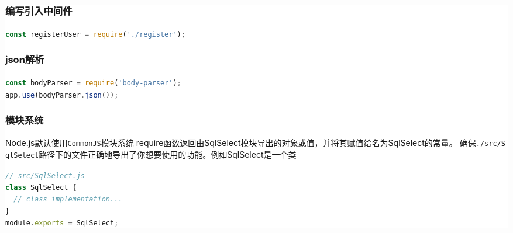 ### 编写引入中间件

```js
const registerUser = require('./register');
```
### json解析

```js
const bodyParser = require('body-parser');
app.use(bodyParser.json());
```


### 模块系统

Node.js默认使用`CommonJS`模块系统
require函数返回由SqlSelect模块导出的对象或值，并将其赋值给名为SqlSelect的常量。
确保`./src/SqlSelect`路径下的文件正确地导出了你想要使用的功能。例如SqlSelect是一个类
```javascript
// src/SqlSelect.js
class SqlSelect {
  // class implementation...
}
module.exports = SqlSelect;
```

